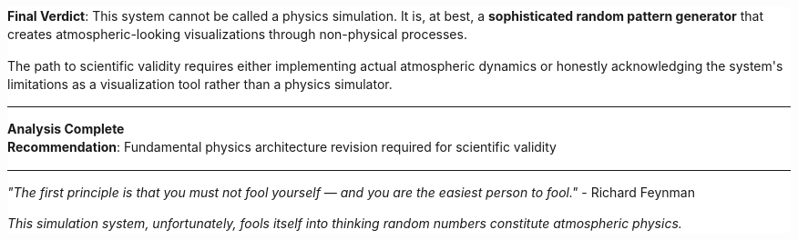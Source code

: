 **Final Verdict**: This system cannot be called a physics simulation. It is, at best, a **sophisticated random pattern generator** that creates atmospheric-looking visualizations through non-physical processes.

The path to scientific validity requires either implementing actual atmospheric dynamics or honestly acknowledging the system's limitations as a visualization tool rather than a physics simulator.

---

**Analysis Complete**  
**Recommendation**: Fundamental physics architecture revision required for scientific validity

---

*"The first principle is that you must not fool yourself — and you are the easiest person to fool."* - Richard Feynman

*This simulation system, unfortunately, fools itself into thinking random numbers constitute atmospheric physics.*